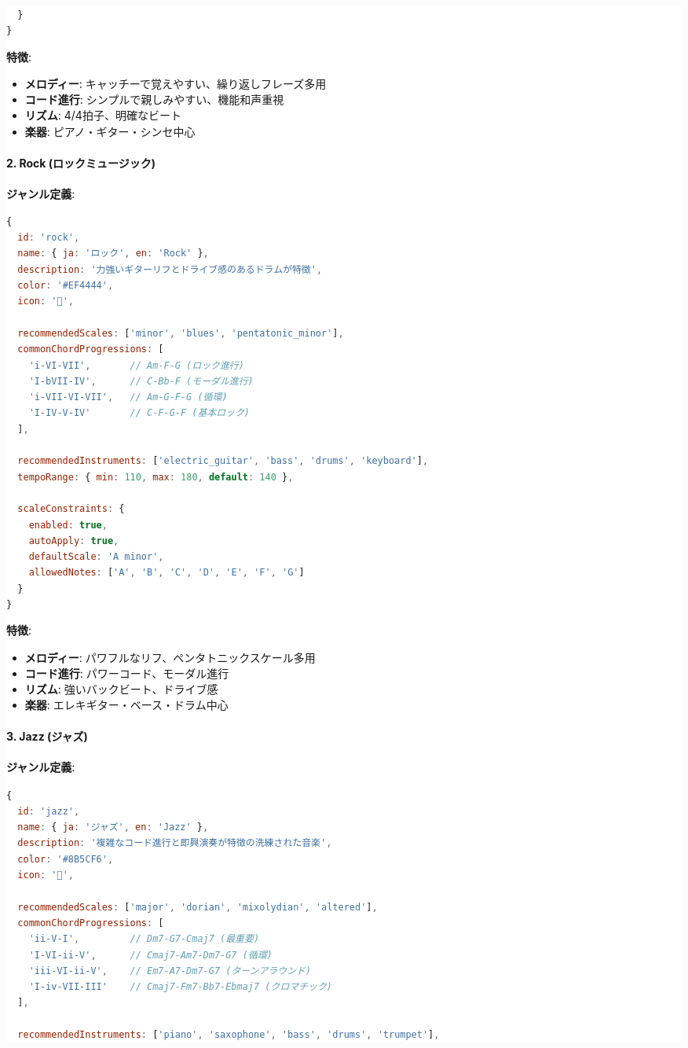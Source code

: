 ```javascript
  }
}
```

**特徴**:
- **メロディー**: キャッチーで覚えやすい、繰り返しフレーズ多用
- **コード進行**: シンプルで親しみやすい、機能和声重視
- **リズム**: 4/4拍子、明確なビート
- **楽器**: ピアノ・ギター・シンセ中心

#### 2. Rock (ロックミュージック)
**ジャンル定義**:
```javascript
{
  id: 'rock',
  name: { ja: 'ロック', en: 'Rock' },
  description: '力強いギターリフとドライブ感のあるドラムが特徴',
  color: '#EF4444',
  icon: '🎸',

  recommendedScales: ['minor', 'blues', 'pentatonic_minor'],
  commonChordProgressions: [
    'i-VI-VII',       // Am-F-G (ロック進行)
    'I-bVII-IV',      // C-Bb-F (モーダル進行)
    'i-VII-VI-VII',   // Am-G-F-G (循環)
    'I-IV-V-IV'       // C-F-G-F (基本ロック)
  ],

  recommendedInstruments: ['electric_guitar', 'bass', 'drums', 'keyboard'],
  tempoRange: { min: 110, max: 180, default: 140 },

  scaleConstraints: {
    enabled: true,
    autoApply: true,
    defaultScale: 'A minor',
    allowedNotes: ['A', 'B', 'C', 'D', 'E', 'F', 'G']
  }
}
```

**特徴**:
- **メロディー**: パワフルなリフ、ペンタトニックスケール多用
- **コード進行**: パワーコード、モーダル進行
- **リズム**: 強いバックビート、ドライブ感
- **楽器**: エレキギター・ベース・ドラム中心

#### 3. Jazz (ジャズ)
**ジャンル定義**:
```javascript
{
  id: 'jazz',
  name: { ja: 'ジャズ', en: 'Jazz' },
  description: '複雑なコード進行と即興演奏が特徴の洗練された音楽',
  color: '#8B5CF6',
  icon: '🎷',

  recommendedScales: ['major', 'dorian', 'mixolydian', 'altered'],
  commonChordProgressions: [
    'ii-V-I',         // Dm7-G7-Cmaj7 (最重要)
    'I-VI-ii-V',      // Cmaj7-Am7-Dm7-G7 (循環)
    'iii-VI-ii-V',    // Em7-A7-Dm7-G7 (ターンアラウンド)
    'I-iv-VII-III'    // Cmaj7-Fm7-Bb7-Ebmaj7 (クロマチック)
  ],

  recommendedInstruments: ['piano', 'saxophone', 'bass', 'drums', 'trumpet'],
```